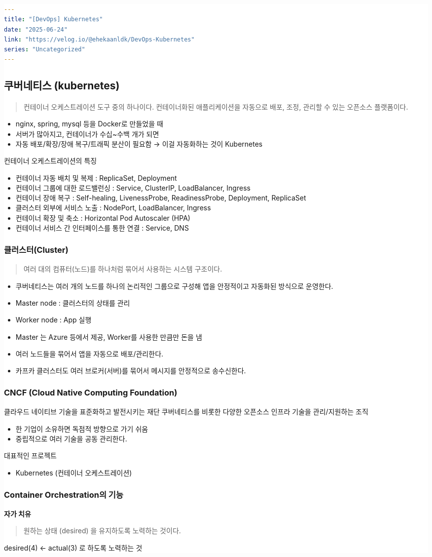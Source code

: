 ```yaml
---
title: "[DevOps] Kubernetes"
date: "2025-06-24"
link: "https://velog.io/@ehekaanldk/DevOps-Kubernetes"
series: "Uncategorized"
---
```


<h2 id="쿠버네티스-kubernetes">쿠버네티스 (kubernetes)</h2>
<blockquote>
<p>컨테이너 오케스트레이션 도구 중의 하나이다. 
컨테이너화된 애플리케이션을 자동으로 배포, 조정, 관리할 수 있는 오픈소스 플랫폼이다. </p>
</blockquote>
<ul>
<li>nginx, spring, mysql 등을 Docker로 만들었을 때</li>
<li>서버가 많아지고, 컨테이너가 수십~수백 개가 되면</li>
<li>자동 배포/확장/장애 복구/트래픽 분산이 필요함
→ 이걸 자동화하는 것이 Kubernetes</li>
</ul>
<p>컨테이너 오케스트레이션의 특징</p>
<ul>
<li>컨테이너 자동 배치 및 복제 : ReplicaSet, Deployment</li>
<li>컨테이너 그룹에 대한 로드밸런싱 : Service, ClusterIP, LoadBalancer, Ingress</li>
<li>컨테이너 장애 복구 : Self-healing, LivenessProbe, ReadinessProbe, Deployment, ReplicaSet</li>
<li>클러스터 외부에 서비스 노출 : NodePort, LoadBalancer, Ingress</li>
<li>컨테이너 확장 및 축소 : Horizontal Pod Autoscaler (HPA)</li>
<li>컨테이너 서비스 간 인터페이스를 통한 연결 : Service, DNS</li>
</ul>
<h3 id="클러스터cluster">클러스터(Cluster)</h3>
<blockquote>
<p>여러 대의 컴퓨터(노드)를 하나처럼 묶어서 사용하는 시스템 구조이다. </p>
</blockquote>
<ul>
<li><p>쿠버네티스는 여러 개의 노드를 하나의 논리적인 그룹으로 구성해 앱을 안정적이고 자동화된 방식으로 운영한다. </p>
</li>
<li><p>Master node : 클러스터의 상태를 관리</p>
</li>
<li><p>Worker node : App 실행</p>
</li>
<li><p>Master 는 Azure 등에서 제공, Worker를 사용한 만큼만 돈을 냄</p>
</li>
<li><p>여러 노드들을 묶어서 앱을 자동으로 배포/관리한다. </p>
</li>
<li><p>카프카 클러스터도 여러 브로커(서버)를 묶어서 메시지를 안정적으로 송수신한다. </p>
</li>
</ul>
<h3 id="cncf--cloud-native-computing-foundation">CNCF  (Cloud Native Computing Foundation)</h3>
<p>클라우드 네이티브 기술을 표준화하고 발전시키는 재단
쿠버네티스를 비롯한 다양한 오픈소스 인프라 기술을 관리/지원하는 조직</p>
<ul>
<li>한 기업이 소유하면 독점적 방향으로 가기 쉬움</li>
<li>중립적으로 여러 기술을 공동 관리한다. </li>
</ul>
<p>대표적인 프로젝트</p>
<ul>
<li>Kubernetes (컨테이너 오케스트레이션)</li>
</ul>
<h3 id="container-orchestration의-기능">Container Orchestration의 기능</h3>
<p><strong>자가 치유</strong></p>
<blockquote>
<p>원하는 상태 (desired) 을 유지하도록 노력하는 것이다. </p>
</blockquote>
<p>desired(4) &lt;- actual(3) 로 하도록 노력하는 것</p>